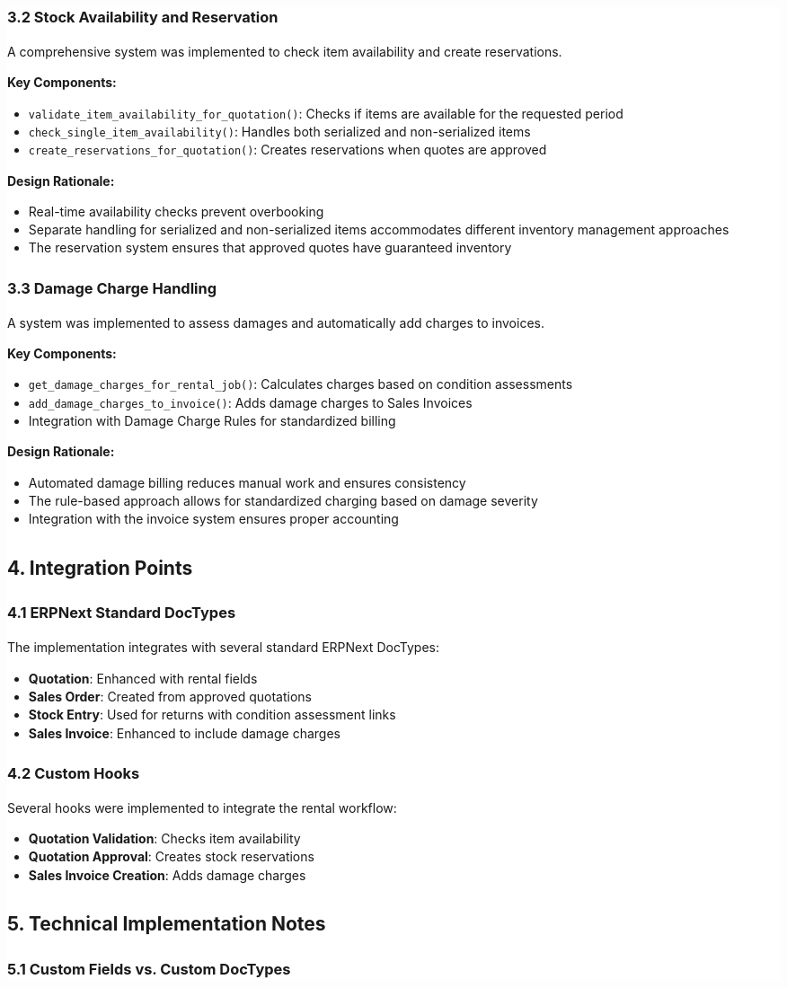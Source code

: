 ### 3.2 Stock Availability and Reservation

A comprehensive system was implemented to check item availability and create reservations.

**Key Components:**
- `validate_item_availability_for_quotation()`: Checks if items are available for the requested period
- `check_single_item_availability()`: Handles both serialized and non-serialized items
- `create_reservations_for_quotation()`: Creates reservations when quotes are approved

**Design Rationale:**
- Real-time availability checks prevent overbooking
- Separate handling for serialized and non-serialized items accommodates different inventory management approaches
- The reservation system ensures that approved quotes have guaranteed inventory

### 3.3 Damage Charge Handling

A system was implemented to assess damages and automatically add charges to invoices.

**Key Components:**
- `get_damage_charges_for_rental_job()`: Calculates charges based on condition assessments
- `add_damage_charges_to_invoice()`: Adds damage charges to Sales Invoices
- Integration with Damage Charge Rules for standardized billing

**Design Rationale:**
- Automated damage billing reduces manual work and ensures consistency
- The rule-based approach allows for standardized charging based on damage severity
- Integration with the invoice system ensures proper accounting

## 4. Integration Points

### 4.1 ERPNext Standard DocTypes

The implementation integrates with several standard ERPNext DocTypes:

- **Quotation**: Enhanced with rental fields
- **Sales Order**: Created from approved quotations
- **Stock Entry**: Used for returns with condition assessment links
- **Sales Invoice**: Enhanced to include damage charges

### 4.2 Custom Hooks

Several hooks were implemented to integrate the rental workflow:

- **Quotation Validation**: Checks item availability
- **Quotation Approval**: Creates stock reservations
- **Sales Invoice Creation**: Adds damage charges

## 5. Technical Implementation Notes

### 5.1 Custom Fields vs. Custom DocTypes
